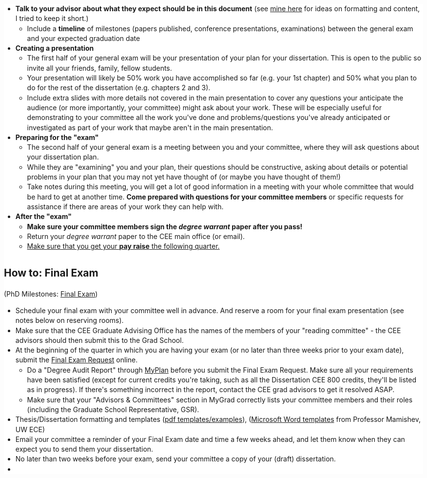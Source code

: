   - **Talk to your advisor about what they expect should be in this document** (see [mine here](docs/my_dissertation_proposal.pdf) for ideas on formatting and content, I tried to keep it short.)
    - Include a **timeline** of milestones (papers published, conference presentations, examinations) between the general exam and your expected graduation date
- **Creating a presentation**
  - The first half of your general exam will be your presentation of your plan for your dissertation. This is open to the public so invite all your friends, family, fellow students. 
  - Your presentation will likely be 50% work you have accomplished so far (e.g. your 1st chapter) and 50% what you plan to do for the rest of the dissertation (e.g. chapters 2 and 3).
  - Include extra slides with more details not covered in the main presentation to cover any questions your anticipate the audience (or more importantly, your committee) might ask about your work. These will be especially useful for demonstrating to your committee all the work you've done and problems/questions you've already anticipated or investigated as part of your work that maybe aren't in the main presentation.
- **Preparing for the "exam"**
  - The second half of your general exam is a meeting between you and your committee, where they will ask questions about your dissertation plan.
  - While they are "examining" you and your plan, their questions should be constructive, asking about details or potential problems in your plan that you may not yet have thought of (or maybe you have thought of them!)
  - Take notes during this meeting, you will get a lot of good information in a meeting with your whole committee that would be hard to get at another time. **Come prepared with questions for your committee members** or specific requests for assistance if there are areas of your work they can help with.
- **After the "exam"**
  - **Make sure your committee members sign the *degree warrant* paper after you pass!**
  - Return your *degree warrant* paper to the CEE main office (or email).
  - [Make sure that you get your **pay raise** the following quarter.](https://grad.uw.edu/graduate-student-funding/funding-information-for-departments/administering-assistantships/ta-ra-salaries/)

## How to: Final Exam
(PhD Milestones: [Final Exam](https://www.ce.washington.edu/current/phd/milestones/final))

- Schedule your final exam with your committee well in advance. And reserve a room for your final exam presentation (see notes below on reserving rooms).
- Make sure that the CEE Graduate Advising Office has the names of the members of your "reading committee" - the CEE advisors should then submit this to the Grad School.
- At the beginning of the quarter in which you are having your exam (or no later than three weeks prior to your exam date), submit the [Final Exam Request](https://grad.uw.edu/for-students-and-post-docs/mygrad-program/) online.
  - Do a "Degree Audit Report" through [MyPlan](https://myplan.uw.edu/audit/#/degree) before you submit the Final Exam Request. Make sure all your requirements have been satisfied (except for current credits you're taking, such as all the Dissertation CEE 800 credits, they'll be listed as in progress). If there's something incorrect in the report, contact the CEE grad advisors to get it resolved ASAP.
  - Make sure that your "Advisors & Committees" section in MyGrad correctly lists your committee members and their roles (including the Graduate School Representative, GSR).
- Thesis/Dissertation formatting and templates ([pdf templates/examples](https://grad.uw.edu/for-students-and-post-docs/thesisdissertation/etd-formatting-guidelines/)), ([Microsoft Word templates](https://people.ece.uw.edu/mamishev/word/) from Professor Mamishev, UW ECE)
- Email your committee a reminder of your Final Exam date and time a few weeks ahead, and let them know when they can expect you to send them your dissertation.
- No later than two weeks before your exam, send your committee a copy of your (draft) dissertation.
- 
